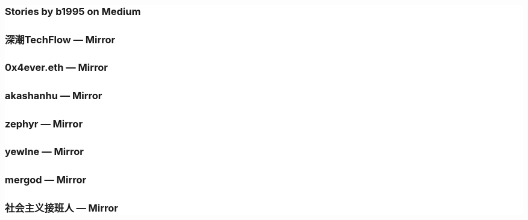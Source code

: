 







###  Stories by b1995 on Medium







###  深潮TechFlow — Mirror









###  0x4ever.eth — Mirror







###  akashanhu — Mirror









###  zephyr — Mirror







###  yewlne — Mirror









###  mergod — Mirror







###  社会主义接班人 — Mirror




